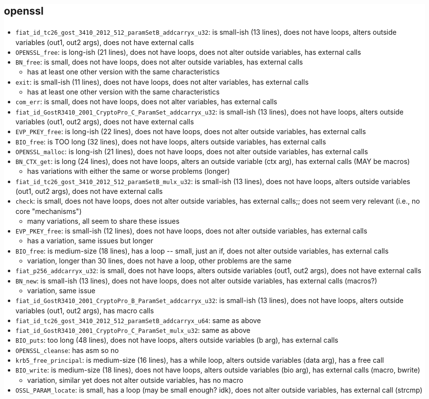 ## openssl

- `fiat_id_tc26_gost_3410_2012_512_paramSetB_addcarryx_u32`: is small-ish (13 lines), does not have loops, alters outside variables (out1, out2 args), does not have external calls
- `OPENSSL_free`: is long-ish (21 lines), does not have loops, does not alter outside variables, has external calls
- `BN_free`: is small, does not have loops, does not alter outside variables, has external calls
  - has at least one other version with the same characteristics
- `exit`: is small-ish (11 lines), does not have loops, does not alter variables, has external calls
  - has at least one other version with the same characteristics
- `com_err`: is small, does not have loops, does not alter variables, has external calls
- `fiat_id_GostR3410_2001_CryptoPro_C_ParamSet_addcarryx_u32`: is small-ish (13 lines), does not have loops, alters outside variables (out1, out2 args), does not have external calls
- `EVP_PKEY_free`: is long-ish (22 lines), does not have loops, does not alter outside variables, has external calls
- `BIO_free`: is TOO long (32 lines), does not have loops, alters outside variables, has external calls
- `OPENSSL_malloc`: is long-ish (21 lines), does not have loops, does not alter outside variables, has external calls
- `BN_CTX_get`: is long (24 lines), does not have loops, alters an outside variable (ctx arg), has external calls (MAY be macros)
  - has variations with either the same or worse problems (longer)
- `fiat_id_tc26_gost_3410_2012_512_paramSetB_mulx_u32`: is small-ish (13 lines), does not have loops, alters outside variables (out1, out2 args), does not have external calls
- `check`: is small, does not have loops, does not alter outside variables, has external calls;; does not seem very relevant (i.e., no core "mechanisms")
  - many variations, all seem to share these issues
- `EVP_PKEY_free`: is small-ish (12 lines), does not have loops, does not alter outside variables, has external calls
  - has a variation, same issues but longer
- `BIO_free`: is medium-size (18 lines), has a loop -- small, just an if, does not alter outside variables, has external calls
  - variation, longer than 30 lines, does not have a loop, other problems are the same
- `fiat_p256_addcarryx_u32`: is small, does not have loops, alters outside variables (out1, out2 args), does not have external calls
- `BN_new`: is small-ish (13 lines), does not have loops, does not alter outside variables, has external calls (macros?)
  - variation, same issue
- `fiat_id_GostR3410_2001_CryptoPro_B_ParamSet_addcarryx_u32`: is small-ish (13 lines), does not have loops, alters outside variables (out1, out2 args), has macro calls
- `fiat_id_tc26_gost_3410_2012_512_paramSetB_addcarryx_u64`: same as above
- `fiat_id_GostR3410_2001_CryptoPro_C_ParamSet_mulx_u32`: same as above
- `BIO_puts`: too long (48 lines), does not have loops, alters outside variables (b arg), has external calls
- `OPENSSL_cleanse`: has asm so no
- `krb5_free_principal`: is medium-size (16 lines), has a while loop, alters outside variables (data arg), has a free call
- `BIO_write`: is medium-size (18 lines), does not have loops, alters outside variables (bio arg), has external calls (macro, bwrite)
  - variation, similar yet does not alter outside variables, has no macro
- `OSSL_PARAM_locate`: is small, has a loop (may be small enough? idk), does not alter outside variables, has external call (strcmp)
